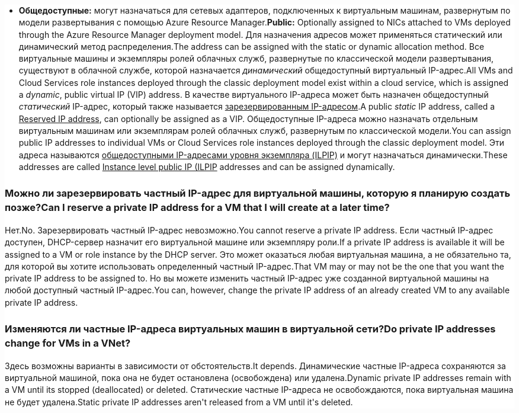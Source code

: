 * <span data-ttu-id="60073-242">**Общедоступные:** могут назначаться для сетевых адаптеров, подключенных к виртуальным машинам, развернутым по модели развертывания с помощью Azure Resource Manager.</span><span class="sxs-lookup"><span data-stu-id="60073-242">**Public:** Optionally assigned to NICs attached to VMs deployed through the Azure Resource Manager deployment model.</span></span> <span data-ttu-id="60073-243">Для назначения адресов может применяться статический или динамический метод распределения.</span><span class="sxs-lookup"><span data-stu-id="60073-243">The address can be assigned with the static or dynamic allocation method.</span></span> <span data-ttu-id="60073-244">Все виртуальные машины и экземпляры ролей облачных служб, развернутые по классической модели развертывания, существуют в облачной службе, которой назначается *динамический* общедоступный виртуальный IP-адрес.</span><span class="sxs-lookup"><span data-stu-id="60073-244">All VMs and Cloud Services role instances deployed through the classic deployment model exist within a cloud service, which is assigned a *dynamic*, public virtual IP (VIP) address.</span></span> <span data-ttu-id="60073-245">В качестве виртуального IP-адреса может быть назначен общедоступный *статический* IP-адрес, который также называется [зарезервированным IP-адресом](virtual-networks-reserved-public-ip.md).</span><span class="sxs-lookup"><span data-stu-id="60073-245">A public *static* IP address, called a [Reserved IP address](virtual-networks-reserved-public-ip.md), can optionally be assigned as a VIP.</span></span> <span data-ttu-id="60073-246">Общедоступные IP-адреса можно назначать отдельным виртуальным машинам или экземплярам ролей облачных служб, развернутым по классической модели.</span><span class="sxs-lookup"><span data-stu-id="60073-246">You can assign public IP addresses to individual VMs or Cloud Services role instances deployed through the classic deployment model.</span></span> <span data-ttu-id="60073-247">Эти адреса называются [общедоступными IP-адресами уровня экземпляра (ILPIP)](virtual-networks-instance-level-public-ip.md) и могут назначаться динамически.</span><span class="sxs-lookup"><span data-stu-id="60073-247">These addresses are called [Instance level public IP (ILPIP](virtual-networks-instance-level-public-ip.md) addresses and can be assigned dynamically.</span></span>

### <a name="can-i-reserve-a-private-ip-address-for-a-vm-that-i-will-create-at-a-later-time"></a><span data-ttu-id="60073-248">Можно ли зарезервировать частный IP-адрес для виртуальной машины, которую я планирую создать позже?</span><span class="sxs-lookup"><span data-stu-id="60073-248">Can I reserve a private IP address for a VM that I will create at a later time?</span></span>
<span data-ttu-id="60073-249">Нет.</span><span class="sxs-lookup"><span data-stu-id="60073-249">No.</span></span> <span data-ttu-id="60073-250">Зарезервировать частный IP-адрес невозможно.</span><span class="sxs-lookup"><span data-stu-id="60073-250">You cannot reserve a private IP address.</span></span> <span data-ttu-id="60073-251">Если частный IP-адрес доступен, DHCP-сервер назначит его виртуальной машине или экземпляру роли.</span><span class="sxs-lookup"><span data-stu-id="60073-251">If a private IP address is available it will be assigned to a VM or role instance by the DHCP server.</span></span> <span data-ttu-id="60073-252">Это может оказаться любая виртуальная машина, а не обязательно та, для которой вы хотите использовать определенный частный IP-адрес.</span><span class="sxs-lookup"><span data-stu-id="60073-252">That VM may or may not be the one that you want the private IP address to be assigned to.</span></span> <span data-ttu-id="60073-253">Но вы можете изменить частный IP-адрес уже созданной виртуальной машины на любой доступный частный IP-адрес.</span><span class="sxs-lookup"><span data-stu-id="60073-253">You can, however, change the private IP address of an already created VM to any available private IP address.</span></span>

### <a name="do-private-ip-addresses-change-for-vms-in-a-vnet"></a><span data-ttu-id="60073-254">Изменяются ли частные IP-адреса виртуальных машин в виртуальной сети?</span><span class="sxs-lookup"><span data-stu-id="60073-254">Do private IP addresses change for VMs in a VNet?</span></span>
<span data-ttu-id="60073-255">Здесь возможны варианты в зависимости от обстоятельств.</span><span class="sxs-lookup"><span data-stu-id="60073-255">It depends.</span></span> <span data-ttu-id="60073-256">Динамические частные IP-адреса сохраняются за виртуальной машиной, пока она не будет остановлена (освобождена) или удалена.</span><span class="sxs-lookup"><span data-stu-id="60073-256">Dynamic private IP addresses remain with a VM until its stopped (deallocated) or deleted.</span></span> <span data-ttu-id="60073-257">Статические частные IP-адреса не освобождаются, пока виртуальная машина не будет удалена.</span><span class="sxs-lookup"><span data-stu-id="60073-257">Static private IP addresses aren't released from a VM until it's deleted.</span></span>
